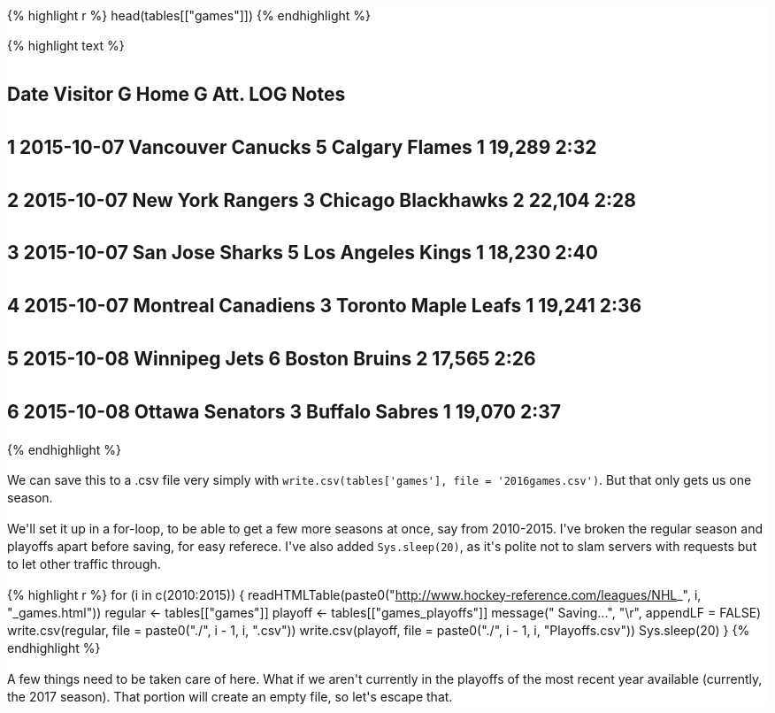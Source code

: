 {% highlight r %}
head(tables[["games"]])
{% endhighlight %}



{% highlight text %}
##         Date            Visitor G                Home G    Att.  LOG Notes
## 1 2015-10-07  Vancouver Canucks 5      Calgary Flames 1  19,289 2:32      
## 2 2015-10-07   New York Rangers 3  Chicago Blackhawks 2  22,104 2:28      
## 3 2015-10-07    San Jose Sharks 5   Los Angeles Kings 1  18,230 2:40      
## 4 2015-10-07 Montreal Canadiens 3 Toronto Maple Leafs 1  19,241 2:36      
## 5 2015-10-08      Winnipeg Jets 6       Boston Bruins 2  17,565 2:26      
## 6 2015-10-08    Ottawa Senators 3      Buffalo Sabres 1  19,070 2:37
{% endhighlight %}
 
We can save this to a .csv file very simply with `write.csv(tables['games'], file = '2016games.csv')`. But that only gets us one season. 
 
We'll set it up in a for-loop, to be able to get a few more seasons at once, say from 2010-2015. I've broken the regular season and playoffs apart before saving, for easy referece. I've also added `Sys.sleep(20)`, as it's polite not to slam servers with requests but to let other traffic through.
 

{% highlight r %}
for (i in c(2010:2015)) {
    readHTMLTable(paste0("http://www.hockey-reference.com/leagues/NHL_", i, 
        "_games.html"))
    regular <- tables[["games"]]
    playoff <- tables[["games_playoffs"]]
    message(" Saving...", "\r", appendLF = FALSE)
    write.csv(regular, file = paste0("./", i - 1, i, ".csv"))
    write.csv(playoff, file = paste0("./", i - 1, i, "Playoffs.csv"))
    Sys.sleep(20)
}
{% endhighlight %}
 
A few things need to be taken care of here. What if we aren't currently in the playoffs of the most recent year available (currently, the 2017 season). That portion will create an empty file, so let's escape that.
 
